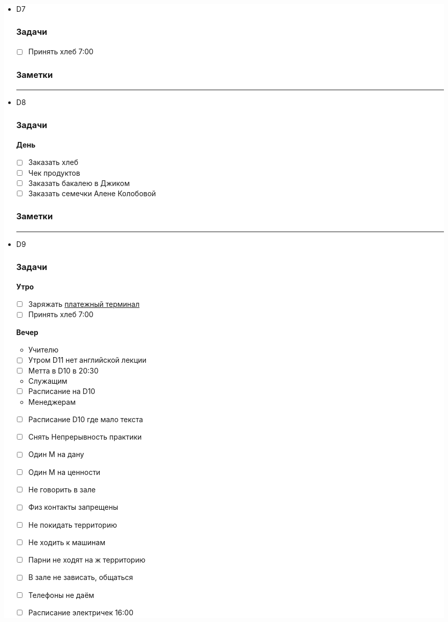 - D7
    
    ### Задачи
    
    - [ ]  Принять хлеб 7:00
    
    ### Заметки
    
    ---
    
- D8
    
    ### Задачи
    
    **День**
    
    - [ ]  Заказать хлеб
    - [ ]  Чек продуктов
    - [ ]  Заказать бакалею в Джиком
    - [ ]  Заказать семечки Алене Колобовой
    
    ### Заметки
    
    ---
    
- D9
    
    ### Задачи
    
    **Утро**
    
    - [ ]  Заряжать [платежный терминал](https://drive.google.com/open?id=1-NS1gXQ2gKNLoOy7IJJzA1WevZGxZUr0&authuser=ru.vipassana%40gmail.com&usp=drive_fs)
    - [ ]  Принять хлеб 7:00
    
    **Вечер**
    
    - Учителю
    - [ ]  Утром D11 нет английской лекции
    - [ ]  Метта в D10 в 20:30
    - Служащим
    - [ ]  Расписание на D10
    - Менеджерам
    - [ ]  Расписание D10 где мало текста
    - [ ]  Снять Непрерывность практики
    - [ ]  Один М на дану
    - [ ]  Один М на ценности
    - [ ]  Не говорить в зале
    - [ ]  Физ контакты запрещены
    - [ ]  Не покидать территорию
    - [ ]  Не ходить к машинам
    - [ ]  Парни не ходят на ж территорию
    - [ ]  В зале не зависать, общаться
    - [ ]  Телефоны не даём
    - [ ]  Расписание электричек 16:00
        